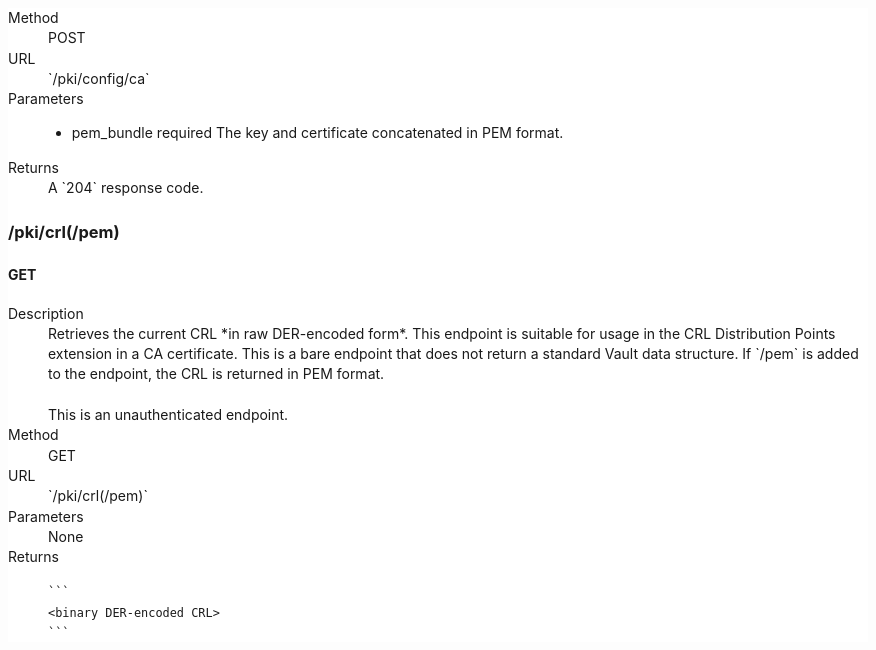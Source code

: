   <dt>Method</dt>
  <dd>POST</dd>

  <dt>URL</dt>
  <dd>`/pki/config/ca`</dd>

  <dt>Parameters</dt>
  <dd>
    <ul>
      <li>
        <span class="param">pem_bundle</span>
        <span class="param-flags">required</span>
        The key and certificate concatenated in PEM format.
      </li>
    </ul>
  </dd>

  <dt>Returns</dt>
  <dd>
    A `204` response code.
  </dd>
</dl>

### /pki/crl(/pem)
#### GET

<dl class="api">
  <dt>Description</dt>
  <dd>
    Retrieves the current CRL *in raw DER-encoded form*. This endpoint
    is suitable for usage in the CRL Distribution Points extension in a
    CA certificate. This is a bare endpoint that does not return a
    standard Vault data structure. If `/pem` is added to the endpoint,
    the CRL is returned in PEM format.
    <br /><br />This is an unauthenticated endpoint.
  </dd>

  <dt>Method</dt>
  <dd>GET</dd>

  <dt>URL</dt>
  <dd>`/pki/crl(/pem)`</dd>

  <dt>Parameters</dt>
  <dd>
     None
  </dd>

  <dt>Returns</dt>
  <dd>

    ```
    <binary DER-encoded CRL>
    ```
